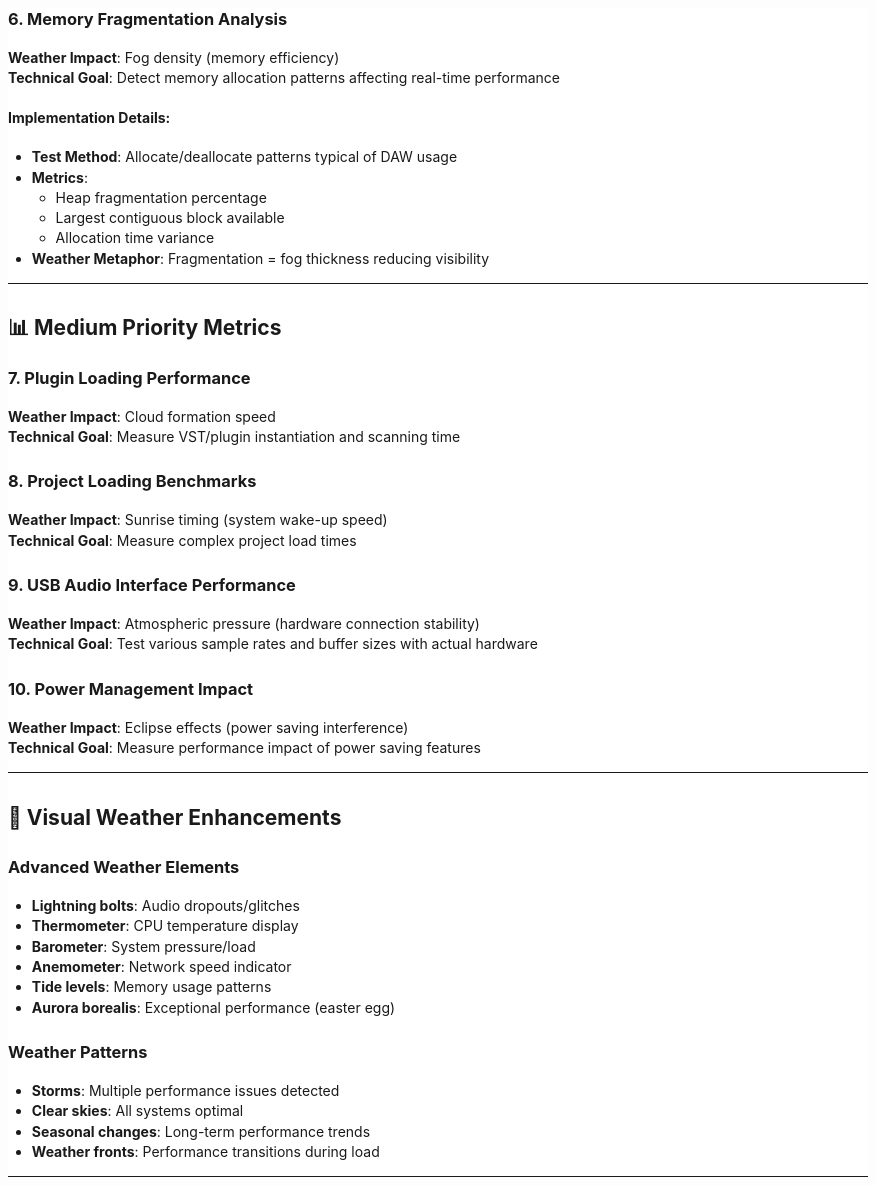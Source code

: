 ### 6. Memory Fragmentation Analysis
**Weather Impact**: Fog density (memory efficiency)  
**Technical Goal**: Detect memory allocation patterns affecting real-time performance  

#### Implementation Details:
- **Test Method**: Allocate/deallocate patterns typical of DAW usage
- **Metrics**:
  - Heap fragmentation percentage
  - Largest contiguous block available
  - Allocation time variance
- **Weather Metaphor**: Fragmentation = fog thickness reducing visibility

---

## 📊 Medium Priority Metrics

### 7. Plugin Loading Performance
**Weather Impact**: Cloud formation speed  
**Technical Goal**: Measure VST/plugin instantiation and scanning time  

### 8. Project Loading Benchmarks
**Weather Impact**: Sunrise timing (system wake-up speed)  
**Technical Goal**: Measure complex project load times  

### 9. USB Audio Interface Performance
**Weather Impact**: Atmospheric pressure (hardware connection stability)  
**Technical Goal**: Test various sample rates and buffer sizes with actual hardware  

### 10. Power Management Impact
**Weather Impact**: Eclipse effects (power saving interference)  
**Technical Goal**: Measure performance impact of power saving features  

---

## 🎨 Visual Weather Enhancements

### Advanced Weather Elements
- **Lightning bolts**: Audio dropouts/glitches
- **Thermometer**: CPU temperature display
- **Barometer**: System pressure/load
- **Anemometer**: Network speed indicator
- **Tide levels**: Memory usage patterns
- **Aurora borealis**: Exceptional performance (easter egg)

### Weather Patterns
- **Storms**: Multiple performance issues detected
- **Clear skies**: All systems optimal
- **Seasonal changes**: Long-term performance trends
- **Weather fronts**: Performance transitions during load

---